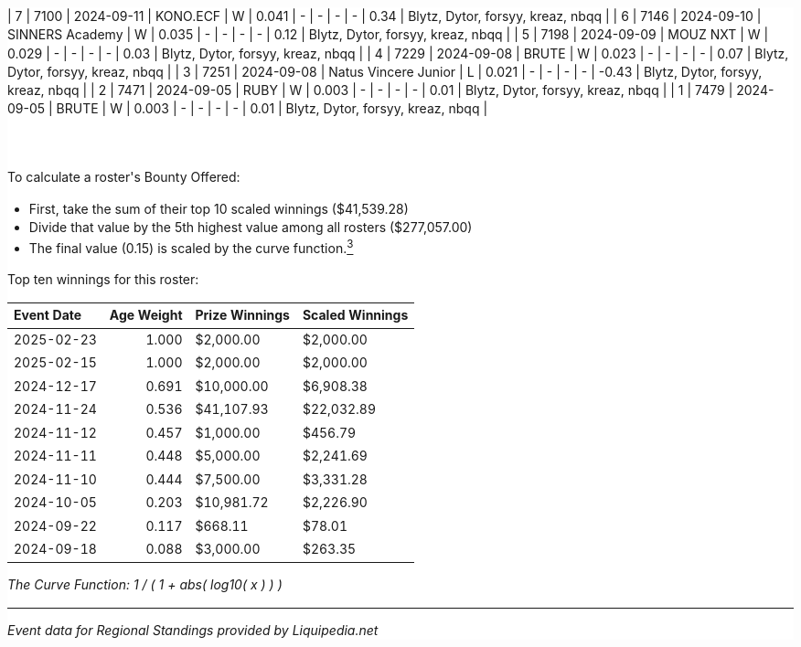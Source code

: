 |            7 |     7100 | 2024-09-11 | KONO.ECF                                  | W   | 0.041      | -            | -                | -                | -         |     0.34 | Blytz, Dytor, forsyy, kreaz, nbqq     |
|            6 |     7146 | 2024-09-10 | SINNERS Academy                           | W   | 0.035      | -            | -                | -                | -         |     0.12 | Blytz, Dytor, forsyy, kreaz, nbqq     |
|            5 |     7198 | 2024-09-09 | MOUZ NXT                                  | W   | 0.029      | -            | -                | -                | -         |     0.03 | Blytz, Dytor, forsyy, kreaz, nbqq     |
|            4 |     7229 | 2024-09-08 | BRUTE                                     | W   | 0.023      | -            | -                | -                | -         |     0.07 | Blytz, Dytor, forsyy, kreaz, nbqq     |
|            3 |     7251 | 2024-09-08 | Natus Vincere Junior                      | L   | 0.021      | -            | -                | -                | -         |    -0.43 | Blytz, Dytor, forsyy, kreaz, nbqq     |
|            2 |     7471 | 2024-09-05 | RUBY                                      | W   | 0.003      | -            | -                | -                | -         |     0.01 | Blytz, Dytor, forsyy, kreaz, nbqq     |
|            1 |     7479 | 2024-09-05 | BRUTE                                     | W   | 0.003      | -            | -                | -                | -         |     0.01 | Blytz, Dytor, forsyy, kreaz, nbqq     |

<br />
<span id="table2"></span><br />
To calculate a roster's Bounty Offered:<br />

- First, take the sum of their top 10 scaled winnings ($41,539.28)
- Divide that value by the 5th highest value among all rosters ($277,057.00)
- The final value (0.15) is scaled by the curve function.[<sup>3</sup>](#curveFunction)

Top ten winnings for this roster:<br />

| Event Date | Age Weight | Prize Winnings | Scaled Winnings |
| :- | -: | :- | :- |
| 2025-02-23 |      1.000 | $2,000.00      | $2,000.00       |
| 2025-02-15 |      1.000 | $2,000.00      | $2,000.00       |
| 2024-12-17 |      0.691 | $10,000.00     | $6,908.38       |
| 2024-11-24 |      0.536 | $41,107.93     | $22,032.89      |
| 2024-11-12 |      0.457 | $1,000.00      | $456.79         |
| 2024-11-11 |      0.448 | $5,000.00      | $2,241.69       |
| 2024-11-10 |      0.444 | $7,500.00      | $3,331.28       |
| 2024-10-05 |      0.203 | $10,981.72     | $2,226.90       |
| 2024-09-22 |      0.117 | $668.11        | $78.01          |
| 2024-09-18 |      0.088 | $3,000.00      | $263.35         |


<span id="curveFunction"></span>_The Curve Function: 1 / ( 1 + abs( log10( x ) ) )_<br />

---
_Event data for Regional Standings provided by Liquipedia.net_<br />
